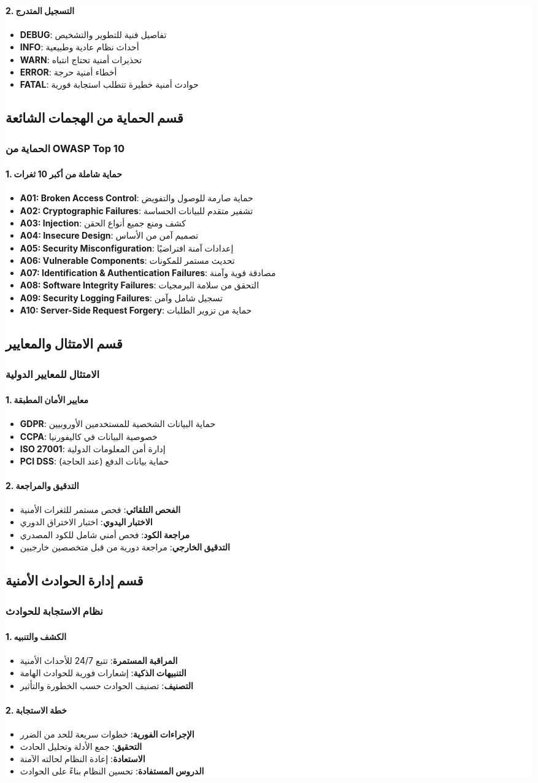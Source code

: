 #### 2. **التسجيل المتدرج**
- **DEBUG**: تفاصيل فنية للتطوير والتشخيص
- **INFO**: أحداث نظام عادية وطبيعية
- **WARN**: تحذيرات أمنية تحتاج انتباه
- **ERROR**: أخطاء أمنية حرجة
- **FATAL**: حوادث أمنية خطيرة تتطلب استجابة فورية

## قسم الحماية من الهجمات الشائعة

### الحماية من OWASP Top 10

#### 1. **حماية شاملة من أكبر 10 ثغرات**
- **A01: Broken Access Control**: حماية صارمة للوصول والتفويض
- **A02: Cryptographic Failures**: تشفير متقدم للبيانات الحساسة
- **A03: Injection**: كشف ومنع جميع أنواع الحقن
- **A04: Insecure Design**: تصميم آمن من الأساس
- **A05: Security Misconfiguration**: إعدادات آمنة افتراضيًا
- **A06: Vulnerable Components**: تحديث مستمر للمكونات
- **A07: Identification & Authentication Failures**: مصادقة قوية وآمنة
- **A08: Software Integrity Failures**: التحقق من سلامة البرمجيات
- **A09: Security Logging Failures**: تسجيل شامل وآمن
- **A10: Server-Side Request Forgery**: حماية من تزوير الطلبات

## قسم الامتثال والمعايير

### الامتثال للمعايير الدولية

#### 1. **معايير الأمان المطبقة**
- **GDPR**: حماية البيانات الشخصية للمستخدمين الأوروبيين
- **CCPA**: خصوصية البيانات في كاليفورنيا
- **ISO 27001**: إدارة أمن المعلومات الدولية
- **PCI DSS**: حماية بيانات الدفع (عند الحاجة)

#### 2. **التدقيق والمراجعة**
- **الفحص التلقائي**: فحص مستمر للثغرات الأمنية
- **الاختبار اليدوي**: اختبار الاختراق الدوري
- **مراجعة الكود**: فحص أمني شامل للكود المصدري
- **التدقيق الخارجي**: مراجعة دورية من قبل متخصصين خارجيين

## قسم إدارة الحوادث الأمنية

### نظام الاستجابة للحوادث

#### 1. **الكشف والتنبيه**
- **المراقبة المستمرة**: تتبع 24/7 للأحداث الأمنية
- **التنبيهات الذكية**: إشعارات فورية للحوادث الهامة
- **التصنيف**: تصنيف الحوادث حسب الخطورة والتأثير

#### 2. **خطة الاستجابة**
- **الإجراءات الفورية**: خطوات سريعة للحد من الضرر
- **التحقيق**: جمع الأدلة وتحليل الحادث
- **الاستعادة**: إعادة النظام لحالته الآمنة
- **الدروس المستفادة**: تحسين النظام بناءً على الحوادث
